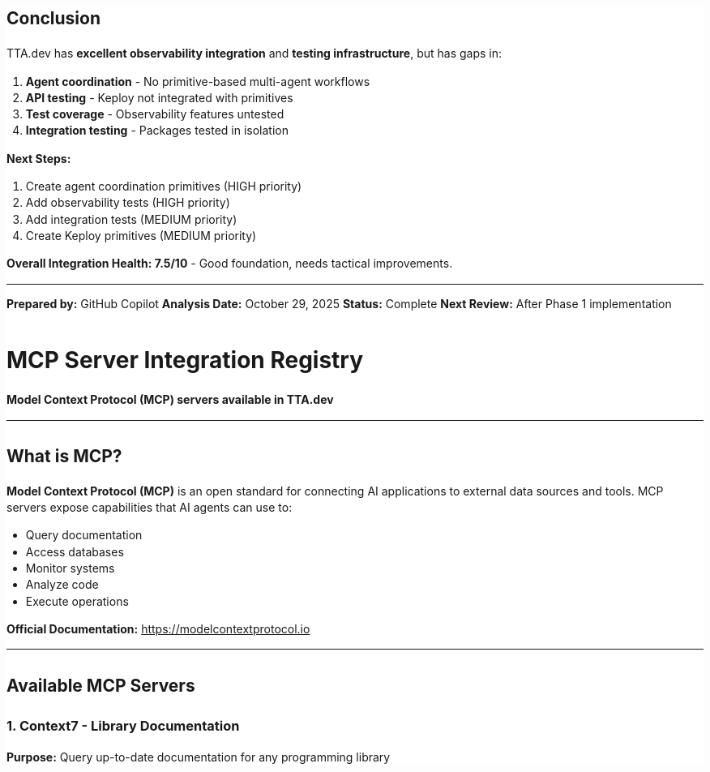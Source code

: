 
## Conclusion

TTA.dev has **excellent observability integration** and **testing infrastructure**, but has gaps in:

1. **Agent coordination** - No primitive-based multi-agent workflows
2. **API testing** - Keploy not integrated with primitives
3. **Test coverage** - Observability features untested
4. **Integration testing** - Packages tested in isolation

**Next Steps:**

1. Create agent coordination primitives (HIGH priority)
2. Add observability tests (HIGH priority)
3. Add integration tests (MEDIUM priority)
4. Create Keploy primitives (MEDIUM priority)

**Overall Integration Health: 7.5/10** - Good foundation, needs tactical improvements.

---

**Prepared by:** GitHub Copilot
**Analysis Date:** October 29, 2025
**Status:** Complete
**Next Review:** After Phase 1 implementation

# MCP Server Integration Registry

**Model Context Protocol (MCP) servers available in TTA.dev**

---

## What is MCP?

**Model Context Protocol (MCP)** is an open standard for connecting AI applications to external data sources and tools. MCP servers expose capabilities that AI agents can use to:

- Query documentation
- Access databases
- Monitor systems
- Analyze code
- Execute operations

**Official Documentation:** <https://modelcontextprotocol.io>

---

## Available MCP Servers

### 1. Context7 - Library Documentation

**Purpose:** Query up-to-date documentation for any programming library
